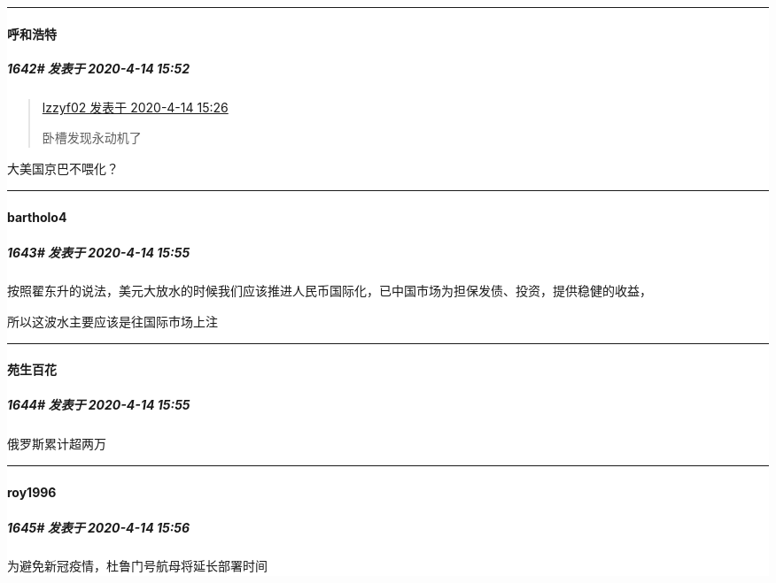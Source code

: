 






*****

####  呼和浩特  
##### 1642#       发表于 2020-4-14 15:52



<blockquote><a href="httphttps://bbs.saraba1st.com/2b/forum.php?mod=redirect&amp;goto=findpost&amp;pid=47077131&amp;ptid=1923803" target="_blank">lzzyf02 发表于 2020-4-14 15:26</a>

卧槽发现永动机了</blockquote>
大美国京巴不喂化？







*****

####  bartholo4  
##### 1643#       发表于 2020-4-14 15:55




按照翟东升的说法，美元大放水的时候我们应该推进人民币国际化，已中国市场为担保发债、投资，提供稳健的收益，

所以这波水主要应该是往国际市场上注







*****

####  苑生百花  
##### 1644#       发表于 2020-4-14 15:55




俄罗斯累计超两万







*****

####  roy1996  
##### 1645#       发表于 2020-4-14 15:56




为避免新冠疫情，杜鲁门号航母将延长部署时间
